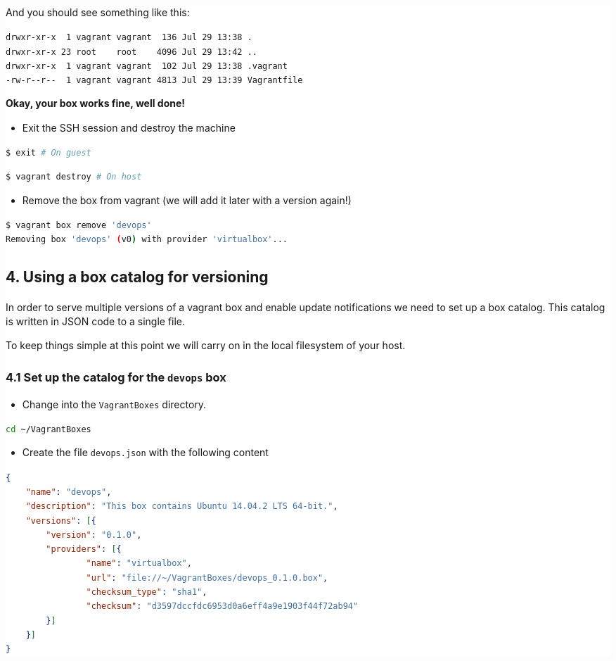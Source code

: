 And you should see something like this:
 
```bash
drwxr-xr-x  1 vagrant vagrant  136 Jul 29 13:38 .
drwxr-xr-x 23 root    root    4096 Jul 29 13:42 ..
drwxr-xr-x  1 vagrant vagrant  102 Jul 29 13:38 .vagrant
-rw-r--r--  1 vagrant vagrant 4813 Jul 29 13:39 Vagrantfile
```

**Okay, your box works fine, well done!**

 * Exit the SSH session and destroy the machine
  
```bash
$ exit # On guest
```

```bash
$ vagrant destroy # On host
```

 * Remove the box from vagrant (we will add it later with a version again!)
 
```bash
$ vagrant box remove 'devops'
Removing box 'devops' (v0) with provider 'virtualbox'...
```

## 4. Using a box catalog for versioning

In order to serve multiple versions of a vagrant box and enable update notifications we need to set up a box catalog.
This catalog is written in JSON code to a single file.

To keep things simple at this point we will carry on in the local filesystem of your host. 

### 4.1 Set up the catalog for the `devops` box

 * Change into the `VagrantBoxes` directory.
  
```bash
cd ~/VagrantBoxes
```

 * Create the file `devops.json` with the following content
 
```json
{
    "name": "devops",
    "description": "This box contains Ubuntu 14.04.2 LTS 64-bit.",
    "versions": [{
        "version": "0.1.0",
        "providers": [{
                "name": "virtualbox",
                "url": "file://~/VagrantBoxes/devops_0.1.0.box",
                "checksum_type": "sha1",
                "checksum": "d3597dccfdc6953d0a6eff4a9e1903f44f72ab94"
        }]
    }]
}
```
